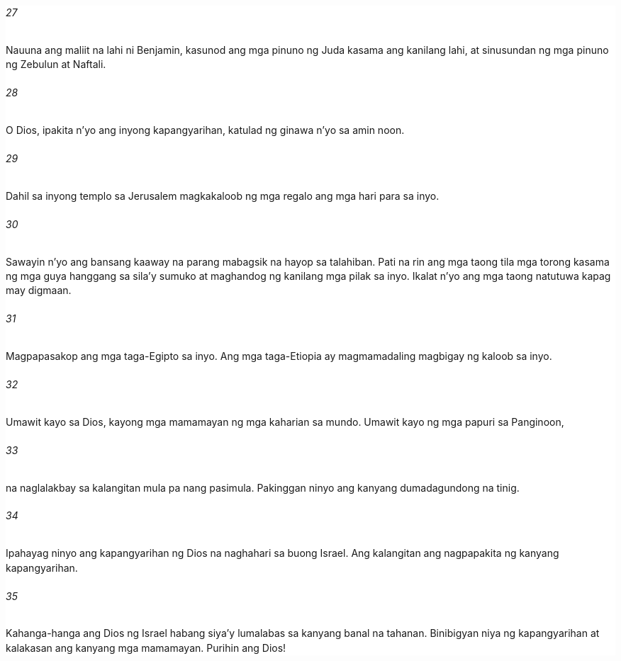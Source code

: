 ###### 27
Nauuna ang maliit na lahi ni Benjamin, kasunod ang mga pinuno ng Juda kasama ang kanilang lahi, at sinusundan ng mga pinuno ng Zebulun at Naftali. 

###### 28
O Dios, ipakita nʼyo ang inyong kapangyarihan, katulad ng ginawa nʼyo sa amin noon. 

###### 29
Dahil sa inyong templo sa Jerusalem magkakaloob ng mga regalo ang mga hari para sa inyo. 

###### 30
Sawayin nʼyo ang bansang kaaway na parang mabagsik na hayop sa talahiban. Pati na rin ang mga taong tila mga torong kasama ng mga guya hanggang sa silaʼy sumuko at maghandog ng kanilang mga pilak sa inyo. Ikalat nʼyo ang mga taong natutuwa kapag may digmaan. 

###### 31
Magpapasakop ang mga taga-Egipto sa inyo. Ang mga taga-Etiopia ay magmamadaling magbigay ng kaloob sa inyo. 

###### 32
Umawit kayo sa Dios, kayong mga mamamayan ng mga kaharian sa mundo. Umawit kayo ng mga papuri sa Panginoon, 

###### 33
na naglalakbay sa kalangitan mula pa nang pasimula. Pakinggan ninyo ang kanyang dumadagundong na tinig. 

###### 34
Ipahayag ninyo ang kapangyarihan ng Dios na naghahari sa buong Israel. Ang kalangitan ang nagpapakita ng kanyang kapangyarihan. 

###### 35
Kahanga-hanga ang Dios ng Israel habang siyaʼy lumalabas sa kanyang banal na tahanan. Binibigyan niya ng kapangyarihan at kalakasan ang kanyang mga mamamayan. Purihin ang Dios!
